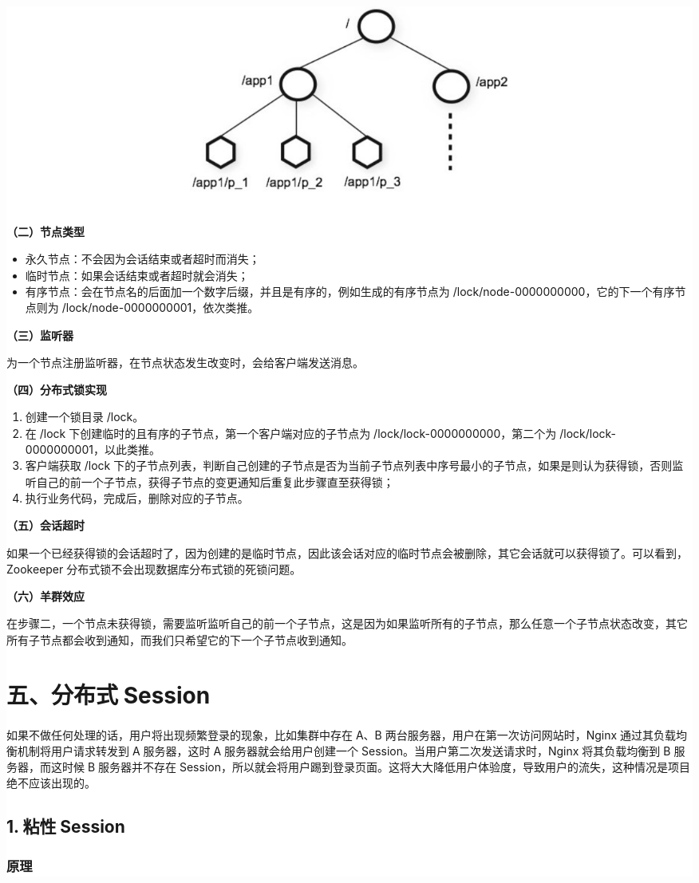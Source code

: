 <div align="center"> <img src="../pics//31d99967-1171-448e-8531-bccf5c14cffe.jpg" width="400"/> </div><br>

**（二）节点类型** 

- 永久节点：不会因为会话结束或者超时而消失；
- 临时节点：如果会话结束或者超时就会消失；
- 有序节点：会在节点名的后面加一个数字后缀，并且是有序的，例如生成的有序节点为 /lock/node-0000000000，它的下一个有序节点则为 /lock/node-0000000001，依次类推。

**（三）监听器** 

为一个节点注册监听器，在节点状态发生改变时，会给客户端发送消息。

**（四）分布式锁实现** 

1. 创建一个锁目录 /lock。
1. 在 /lock 下创建临时的且有序的子节点，第一个客户端对应的子节点为 /lock/lock-0000000000，第二个为 /lock/lock-0000000001，以此类推。
2.  客户端获取 /lock 下的子节点列表，判断自己创建的子节点是否为当前子节点列表中序号最小的子节点，如果是则认为获得锁，否则监听自己的前一个子节点，获得子节点的变更通知后重复此步骤直至获得锁；
3. 执行业务代码，完成后，删除对应的子节点。

**（五）会话超时** 

如果一个已经获得锁的会话超时了，因为创建的是临时节点，因此该会话对应的临时节点会被删除，其它会话就可以获得锁了。可以看到，Zookeeper 分布式锁不会出现数据库分布式锁的死锁问题。

**（六）羊群效应** 

在步骤二，一个节点未获得锁，需要监听监听自己的前一个子节点，这是因为如果监听所有的子节点，那么任意一个子节点状态改变，其它所有子节点都会收到通知，而我们只希望它的下一个子节点收到通知。

# 五、分布式 Session

如果不做任何处理的话，用户将出现频繁登录的现象，比如集群中存在 A、B 两台服务器，用户在第一次访问网站时，Nginx 通过其负载均衡机制将用户请求转发到 A 服务器，这时 A 服务器就会给用户创建一个 Session。当用户第二次发送请求时，Nginx 将其负载均衡到 B 服务器，而这时候 B 服务器并不存在 Session，所以就会将用户踢到登录页面。这将大大降低用户体验度，导致用户的流失，这种情况是项目绝不应该出现的。

## 1. 粘性 Session

### 原理
